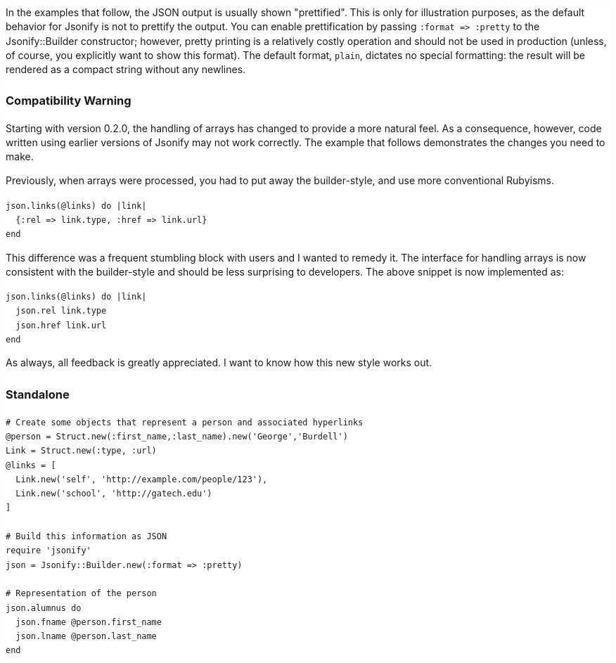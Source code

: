 In the examples that follow, the JSON output is usually shown "prettified". This is only
for illustration purposes, as the default behavior for Jsonify is not to prettify the output.
You can enable prettification by passing `:format => :pretty` to the Jsonify::Builder constructor; however,
pretty printing is a relatively costly operation and should not be used in production (unless, of course, you explicitly
want to show this format). The default format, `plain`, dictates no special formatting: the result will be rendered as a compact string without any newlines.

### Compatibility Warning

Starting with version 0.2.0, the handling of arrays has changed to provide a more natural feel. As a consequence, however, code written using earlier versions of Jsonify may not work correctly. The example that follows demonstrates the changes you need to make.

Previously, when arrays were processed, you had to put away the builder-style, and use more conventional Rubyisms.

    json.links(@links) do |link|
      {:rel => link.type, :href => link.url}
    end

This difference was a frequent stumbling block with users and I wanted to remedy it. The interface for handling arrays is now consistent with the builder-style and should be less surprising to developers. The above snippet is now implemented as:

    json.links(@links) do |link|
      json.rel link.type
      json.href link.url
    end

As always, all feedback is greatly appreciated. I want to know how this new style works out.

### Standalone
    # Create some objects that represent a person and associated hyperlinks
    @person = Struct.new(:first_name,:last_name).new('George','Burdell')
    Link = Struct.new(:type, :url)
    @links = [
      Link.new('self', 'http://example.com/people/123'),
      Link.new('school', 'http://gatech.edu')
    ]

    # Build this information as JSON
    require 'jsonify'
    json = Jsonify::Builder.new(:format => :pretty)

    # Representation of the person
    json.alumnus do
      json.fname @person.first_name
      json.lname @person.last_name
    end
